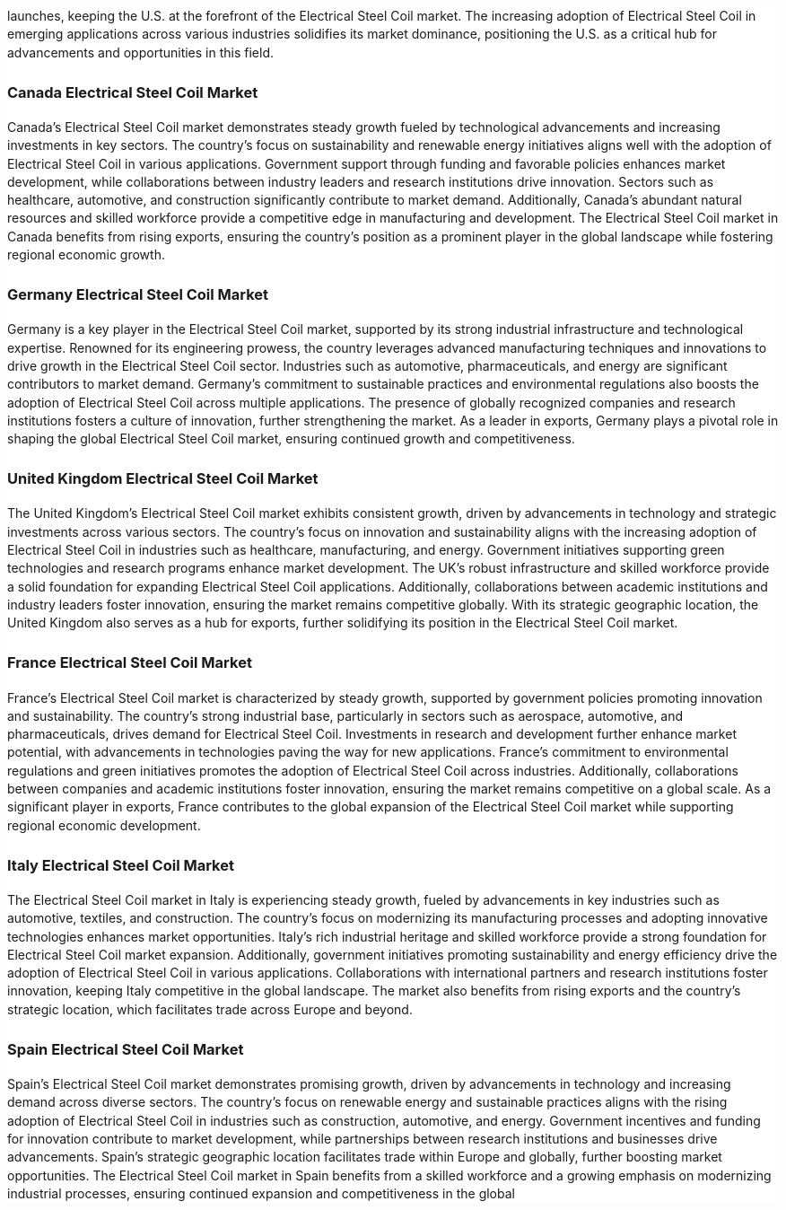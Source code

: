 launches, keeping the U.S. at the forefront of the Electrical Steel Coil market. The increasing adoption of Electrical Steel Coil in emerging applications across various industries solidifies its market dominance, positioning the U.S. as a critical hub for advancements and opportunities in this field.</p><h3>Canada Electrical Steel Coil Market</h3><p>Canada&rsquo;s Electrical Steel Coil market demonstrates steady growth fueled by technological advancements and increasing investments in key sectors. The country&rsquo;s focus on sustainability and renewable energy initiatives aligns well with the adoption of Electrical Steel Coil in various applications. Government support through funding and favorable policies enhances market development, while collaborations between industry leaders and research institutions drive innovation. Sectors such as healthcare, automotive, and construction significantly contribute to market demand. Additionally, Canada&rsquo;s abundant natural resources and skilled workforce provide a competitive edge in manufacturing and development. The Electrical Steel Coil market in Canada benefits from rising exports, ensuring the country&rsquo;s position as a prominent player in the global landscape while fostering regional economic growth.</p><h3>Germany Electrical Steel Coil Market</h3><p>Germany is a key player in the Electrical Steel Coil market, supported by its strong industrial infrastructure and technological expertise. Renowned for its engineering prowess, the country leverages advanced manufacturing techniques and innovations to drive growth in the Electrical Steel Coil sector. Industries such as automotive, pharmaceuticals, and energy are significant contributors to market demand. Germany&rsquo;s commitment to sustainable practices and environmental regulations also boosts the adoption of Electrical Steel Coil across multiple applications. The presence of globally recognized companies and research institutions fosters a culture of innovation, further strengthening the market. As a leader in exports, Germany plays a pivotal role in shaping the global Electrical Steel Coil market, ensuring continued growth and competitiveness.</p><h3>United Kingdom Electrical Steel Coil Market</h3><p>The United Kingdom&rsquo;s Electrical Steel Coil market exhibits consistent growth, driven by advancements in technology and strategic investments across various sectors. The country&rsquo;s focus on innovation and sustainability aligns with the increasing adoption of Electrical Steel Coil in industries such as healthcare, manufacturing, and energy. Government initiatives supporting green technologies and research programs enhance market development. The UK&rsquo;s robust infrastructure and skilled workforce provide a solid foundation for expanding Electrical Steel Coil applications. Additionally, collaborations between academic institutions and industry leaders foster innovation, ensuring the market remains competitive globally. With its strategic geographic location, the United Kingdom also serves as a hub for exports, further solidifying its position in the Electrical Steel Coil market.</p><h3>France Electrical Steel Coil Market</h3><p>France&rsquo;s Electrical Steel Coil market is characterized by steady growth, supported by government policies promoting innovation and sustainability. The country&rsquo;s strong industrial base, particularly in sectors such as aerospace, automotive, and pharmaceuticals, drives demand for Electrical Steel Coil. Investments in research and development further enhance market potential, with advancements in technologies paving the way for new applications. France&rsquo;s commitment to environmental regulations and green initiatives promotes the adoption of Electrical Steel Coil across industries. Additionally, collaborations between companies and academic institutions foster innovation, ensuring the market remains competitive on a global scale. As a significant player in exports, France contributes to the global expansion of the Electrical Steel Coil market while supporting regional economic development.</p><h3>Italy Electrical Steel Coil Market</h3><p>The Electrical Steel Coil market in Italy is experiencing steady growth, fueled by advancements in key industries such as automotive, textiles, and construction. The country&rsquo;s focus on modernizing its manufacturing processes and adopting innovative technologies enhances market opportunities. Italy&rsquo;s rich industrial heritage and skilled workforce provide a strong foundation for Electrical Steel Coil market expansion. Additionally, government initiatives promoting sustainability and energy efficiency drive the adoption of Electrical Steel Coil in various applications. Collaborations with international partners and research institutions foster innovation, keeping Italy competitive in the global landscape. The market also benefits from rising exports and the country&rsquo;s strategic location, which facilitates trade across Europe and beyond.</p><h3>Spain Electrical Steel Coil Market</h3><p>Spain&rsquo;s Electrical Steel Coil market demonstrates promising growth, driven by advancements in technology and increasing demand across diverse sectors. The country&rsquo;s focus on renewable energy and sustainable practices aligns with the rising adoption of Electrical Steel Coil in industries such as construction, automotive, and energy. Government incentives and funding for innovation contribute to market development, while partnerships between research institutions and businesses drive advancements. Spain&rsquo;s strategic geographic location facilitates trade within Europe and globally, further boosting market opportunities. The Electrical Steel Coil market in Spain benefits from a skilled workforce and a growing emphasis on modernizing industrial processes, ensuring continued expansion and competitiveness in the global